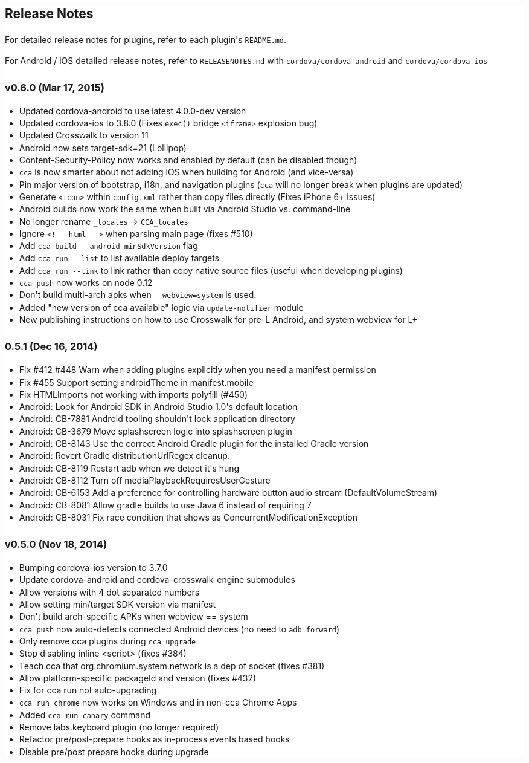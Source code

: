 ## Release Notes

For detailed release notes for plugins, refer to each plugin's `README.md`.

For Android / iOS detailed release notes, refer to `RELEASENOTES.md` with `cordova/cordova-android` and `cordova/cordova-ios`

### v0.6.0 (Mar 17, 2015)
* Updated cordova-android to use latest 4.0.0-dev version
* Updated cordova-ios to 3.8.0 (Fixes `exec()` bridge `<iframe>` explosion bug)
* Updated Crosswalk to version 11
* Android now sets target-sdk=21 (Lollipop)
* Content-Security-Policy now works and enabled by default (can be disabled though)
* `cca` is now smarter about not adding iOS when building for Android (and vice-versa)
* Pin major version of bootstrap, i18n, and navigation plugins (`cca` will no longer break when plugins are updated)
* Generate `<icon>` within `config.xml` rather than copy files directly (Fixes iPhone 6+ issues)
* Android builds now work the same when built via Android Studio vs. command-line
* No longer rename `_locales` -> `CCA_locales`
* Ignore `<!-- html -->` when parsing main page (fixes #510)
* Add `cca build --android-minSdkVersion` flag
* Add `cca run --list` to list available deploy targets
* Add `cca run --link` to link rather than copy native source files (useful when developing plugins)
* `cca push` now works on node 0.12
* Don't build multi-arch apks when `--webview=system` is used.
* Added "new version of cca available" logic via `update-notifier` module
* New publishing instructions on how to use Crosswalk for pre-L Android, and system webview for L+

### 0.5.1 (Dec 16, 2014)
* Fix #412 #448 Warn when adding plugins explicitly when you need a manifest permission
* Fix #455 Support setting androidTheme in manifest.mobile
* Fix HTMLImports not working with imports polyfill (#450)
* Android: Look for Android SDK in Android Studio 1.0's default location
* Android: CB-7881 Android tooling shouldn't lock application directory
* Android: CB-3679 Move splashscreen logic into splashscreen plugin
* Android: CB-8143 Use the correct Android Gradle plugin for the installed Gradle version
* Android: Revert Gradle distributionUrlRegex cleanup.
* Android: CB-8119 Restart adb when we detect it's hung
* Android: CB-8112 Turn off mediaPlaybackRequiresUserGesture
* Android: CB-6153 Add a preference for controlling hardware button audio stream (DefaultVolumeStream)
* Android: CB-8081 Allow gradle builds to use Java 6 instead of requiring 7
* Android: CB-8031 Fix race condition that shows as ConcurrentModificationException

### v0.5.0 (Nov 18, 2014)
* Bumping cordova-ios version to 3.7.0
* Update cordova-android and cordova-crosswalk-engine submodules
* Allow versions with 4 dot separated numbers
* Allow setting min/target SDK version via manifest
* Don't build arch-specific APKs when webview == system
* `cca push` now auto-detects connected Android devices (no need to `adb forward`)
* Only remove cca plugins during `cca upgrade`
* Stop disabling inline &lt;script&gt; (fixes #384)
* Teach cca that org.chromium.system.network is a dep of socket (fixes #381)
* Allow platform-specific packageId and version (fixes #432)
* Fix for cca run not auto-upgrading
* `cca run chrome` now works on Windows and in non-cca Chrome Apps
* Added `cca run canary` command
* Remove labs.keyboard plugin (no longer required)
* Refactor pre/post-prepare hooks as in-process events based hooks
* Disable pre/post prepare hooks during upgrade
